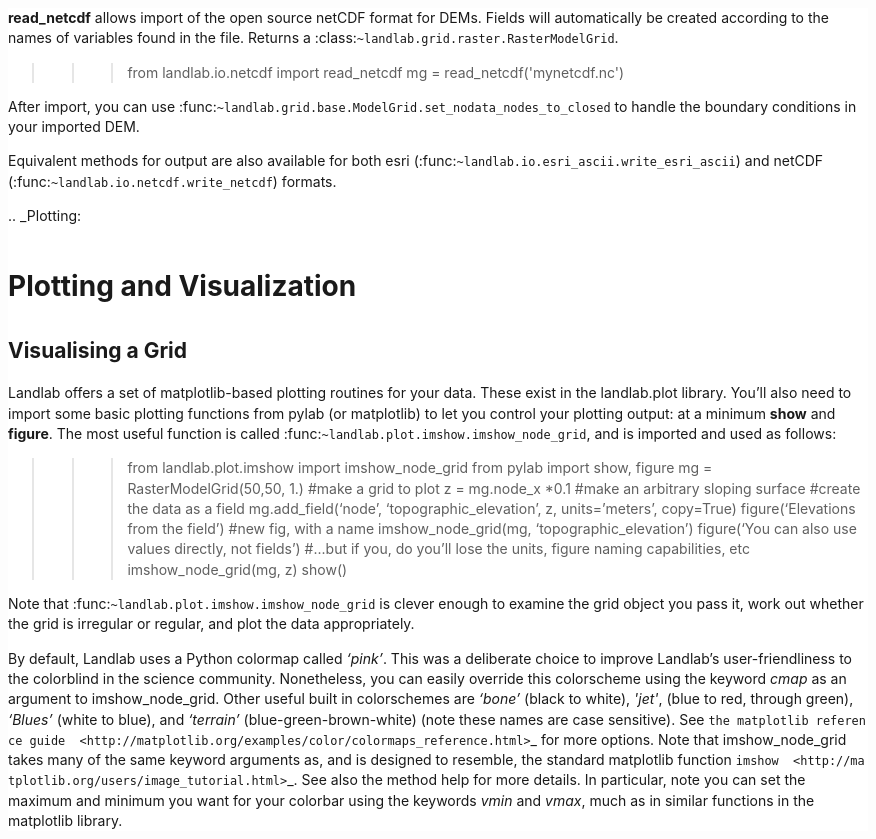 **read_netcdf** allows import of the open source netCDF format for DEMs. Fields will
automatically be created according to the names of variables found in the file.
Returns a :class:`~landlab.grid.raster.RasterModelGrid`.

>>> from landlab.io.netcdf import read_netcdf
>>> mg = read_netcdf('mynetcdf.nc')


After import, you can use :func:`~landlab.grid.base.ModelGrid.set_nodata_nodes_to_closed` 
to handle the boundary conditions in your imported DEM.

Equivalent methods for output are also available for both esri 
(:func:`~landlab.io.esri_ascii.write_esri_ascii`) and netCDF 
(:func:`~landlab.io.netcdf.write_netcdf`) formats.


.. _Plotting:

Plotting and Visualization
==========================

Visualising a Grid
------------------

Landlab offers a set of matplotlib-based plotting routines for your data. These exist 
in the landlab.plot library. You’ll also need to import some basic plotting functions 
from pylab (or matplotlib) to let you control your plotting output: at a minimum **show** 
and **figure**. The most useful function is called 
:func:`~landlab.plot.imshow.imshow_node_grid`, and is imported 
and used as follows:

>>> from landlab.plot.imshow import imshow_node_grid
>>> from pylab import show, figure
>>> mg = RasterModelGrid(50,50, 1.) #make a grid to plot
>>> z = mg.node_x *0.1 #make an arbitrary sloping surface
>>> #create the data as a field
>>> mg.add_field(‘node’, ‘topographic_elevation’, z, units=’meters’, 
                 copy=True)
>>> figure(‘Elevations from the field’) #new fig, with a name
>>> imshow_node_grid(mg, ‘topographic_elevation’)
>>> figure(‘You can also use values directly, not fields’)
>>> #...but if you, do you’ll lose the units, figure naming capabilities, etc
>>> imshow_node_grid(mg, z)
>>> show()

Note that :func:`~landlab.plot.imshow.imshow_node_grid` 
is clever enough to examine the grid object you pass it, 
work out whether the grid is irregular or regular, and plot the data appropriately.

By default, Landlab uses a Python colormap called *‘pink’*. This was a deliberate choice 
to improve Landlab’s user-friendliness to the colorblind in the science community. 
Nonetheless, you can easily override this colorscheme using the keyword *cmap* as an 
argument to imshow_node_grid. Other useful built in colorschemes are *‘bone’* (black 
to white), *'jet'*, (blue to red, through green), *‘Blues’* (white to blue), and 
*‘terrain’* (blue-green-brown-white)  (note these names are case sensitive). 
See `the matplotlib reference guide 
<http://matplotlib.org/examples/color/colormaps_reference.html>`_ for more options. 
Note that imshow_node_grid takes many of the same keyword arguments as, and is designed
to resemble, the standard matplotlib function `imshow 
<http://matplotlib.org/users/image_tutorial.html>`_. See also the method help for more
details.
In particular, note you can set the maximum and minimum you want for your colorbar using
the keywords *vmin* and *vmax*, much as in similar functions in the matplotlib library.
